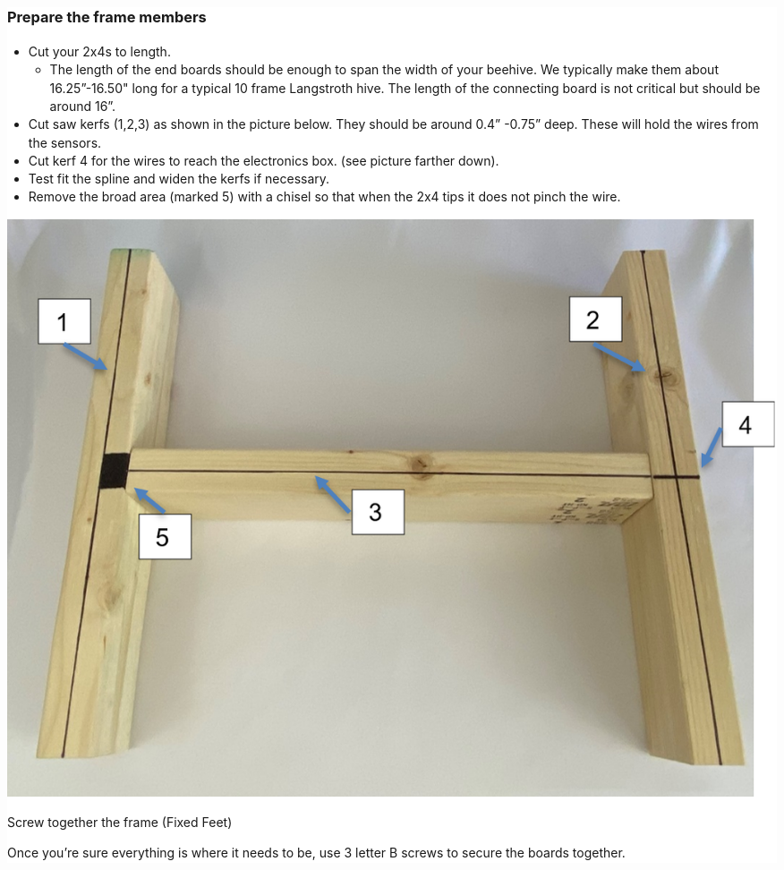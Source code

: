 ### Prepare the frame members

- Cut your 2x4s to length. 
  - The length of the end boards should be enough to span the width of your beehive. We typically make them about 16.25”-16.50" long for a typical 10 frame Langstroth hive. The length of the connecting board is not critical but should be around 16”. 
- Cut saw kerfs (1,2,3) as shown in the picture below. They should be around 0.4” -0.75” deep. These will hold the wires from the sensors.
- Cut kerf 4 for the wires to reach the electronics box. (see picture farther down). 
- Test fit the spline and widen the kerfs if necessary.
- Remove the broad area (marked 5) with a chisel so that when the 2x4 tips it does not pinch the wire.

![image-20230501140518611](../assets/33_sensors_w3_assembly.assets/image-20230501140518611.png)

Screw together the frame (Fixed Feet)

Once you’re sure everything is where it needs to be, use 3 letter B screws to secure the boards together.
